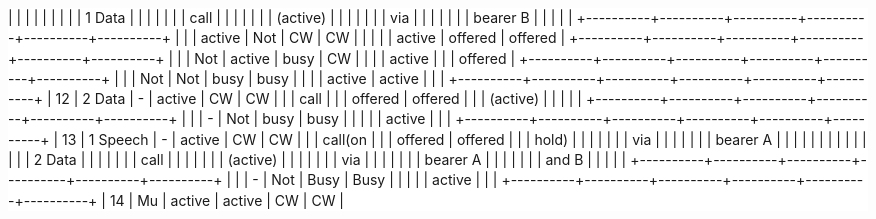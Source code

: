 |          |          |          |          |          |          |
|          | 1 Data   |          |          |          |          |
|          | call     |          |          |          |          |
|          | (active) |          |          |          |          |
|          | via      |          |          |          |          |
|          | bearer B |          |          |          |          |
+----------+----------+----------+----------+----------+----------+
|          |          | active   | Not      | CW       | CW       |
|          |          |          | active   | offered  | offered  |
+----------+----------+----------+----------+----------+----------+
|          |          | Not      | active   | busy     | CW       |
|          |          | active   |          |          | offered  |
+----------+----------+----------+----------+----------+----------+
|          |          | Not      | Not      | busy     | busy     |
|          |          | active   | active   |          |          |
+----------+----------+----------+----------+----------+----------+
| 12       | 2 Data   | \-       | active   | CW       | CW       |
|          | call     |          |          | offered  | offered  |
|          | (active) |          |          |          |          |
+----------+----------+----------+----------+----------+----------+
|          |          | \-       | Not      | busy     | busy     |
|          |          |          | active   |          |          |
+----------+----------+----------+----------+----------+----------+
| 13       | 1 Speech | \-       | active   | CW       | CW       |
|          | call(on  |          |          | offered  | offered  |
|          | hold)    |          |          |          |          |
|          | via      |          |          |          |          |
|          | bearer A |          |          |          |          |
|          |          |          |          |          |          |
|          | 2 Data   |          |          |          |          |
|          | call     |          |          |          |          |
|          | (active) |          |          |          |          |
|          | via      |          |          |          |          |
|          | bearer A |          |          |          |          |
|          | and B    |          |          |          |          |
+----------+----------+----------+----------+----------+----------+
|          |          | \-       | Not      | Busy     | Busy     |
|          |          |          | active   |          |          |
+----------+----------+----------+----------+----------+----------+
| 14       | Mu       | active   | active   | CW       | CW       |